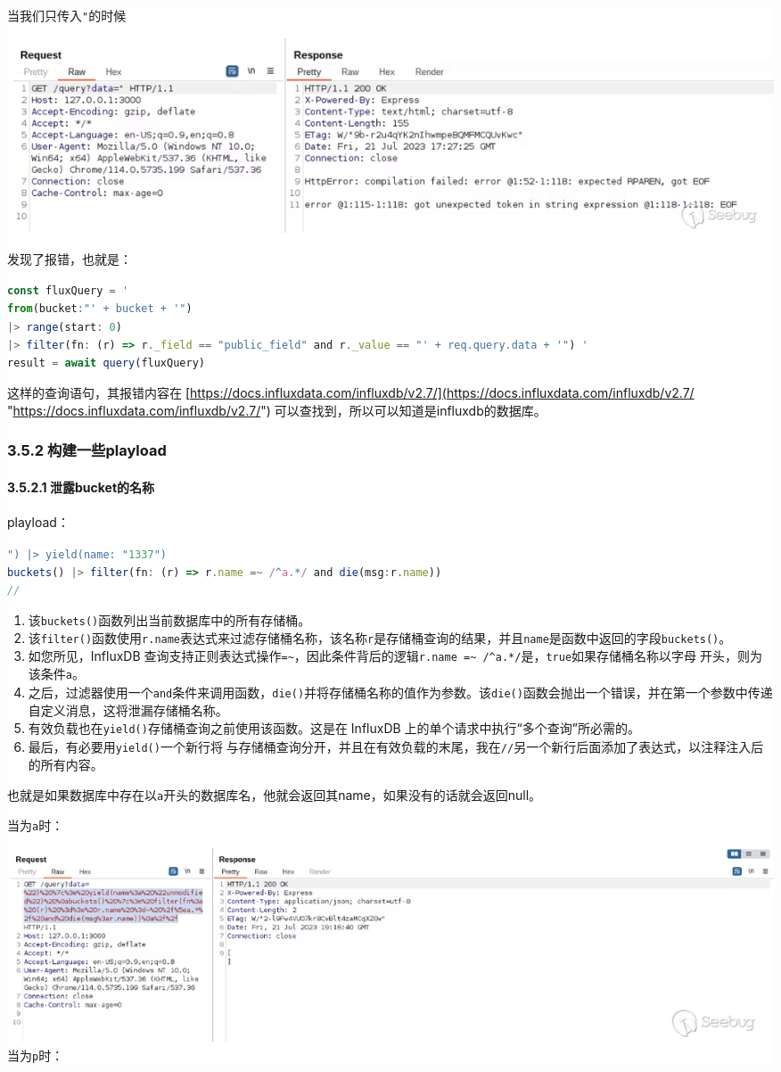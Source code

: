 当我们只传入`"`的时候

![](assets/1706959875-ecd16b91044fcb047fc6243b31bd7682.png)

发现了报错，也就是：

```js
const fluxQuery = '
from(bucket:"' + bucket + '") 
|> range(start: 0)  
|> filter(fn: (r) => r._field == "public_field" and r._value == "' + req.query.data + '") '
result = await query(fluxQuery)
```

这样的查询语句，其报错内容在 [https://docs.influxdata.com/influxdb/v2.7/](https://docs.influxdata.com/influxdb/v2.7/ "https://docs.influxdata.com/influxdb/v2.7/") 可以查找到，所以可以知道是influxdb的数据库。

### 3.5.2 构建一些playload

#### 3.5.2.1 泄露bucket的名称

playload：

```js
") |> yield(name: "1337") 
buckets() |> filter(fn: (r) => r.name =~ /^a.*/ and die(msg:r.name)) 
//
```

1.  该`buckets()`函数列出当前数据库中的所有存储桶。
2.  该`filter()`函数使用`r.name`表达式来过滤存储桶名称，该名称`r`是存储桶查询的结果，并且`name`是函数中返回的字段`buckets()`。
3.  如您所见，InfluxDB 查询支持正则表达式操作`=~`，因此条件背后的逻辑`r.name =~ /^a.*/`是，`true`如果存储桶名称以字母 开头，则为该条件`a`。
4.  之后，过滤器使用一个`and`条件来调用函数，`die()`并将存储桶名称的值作为参数。该`die()`函数会抛出一个错误，并在第一个参数中传递自定义消息，这将泄漏存储桶名称。
5.  有效负载也在`yield()`存储桶查询之前使用该函数。这是在 InfluxDB 上的单个请求中执行“多个查询”所必需的。
6.  最后，有必要用`yield()`一个新行将 与存储桶查询分开，并且在有效负载的末尾，我在`//`另一个新行后面添加了表达式，以注释注入后的所有内容。

也就是如果数据库中存在以`a`开头的数据库名，他就会返回其name，如果没有的话就会返回null。

当为`a`时：

![](assets/1706959875-45b2f9c8783bd3e7e2b51a780d5b6629.png) 当为`p`时：
